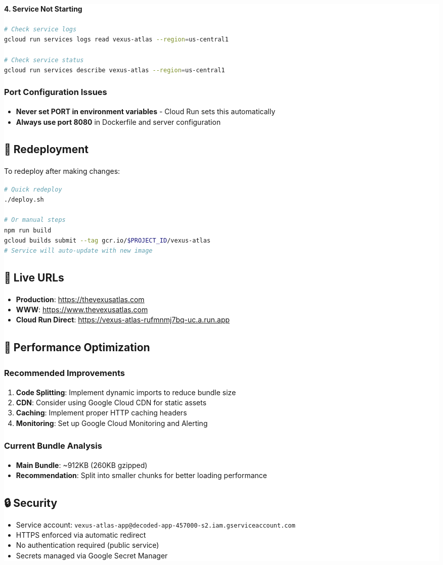 #### 4. Service Not Starting
```bash
# Check service logs
gcloud run services logs read vexus-atlas --region=us-central1

# Check service status
gcloud run services describe vexus-atlas --region=us-central1
```

### Port Configuration Issues
- **Never set PORT in environment variables** - Cloud Run sets this automatically
- **Always use port 8080** in Dockerfile and server configuration

## 🔄 Redeployment

To redeploy after making changes:

```bash
# Quick redeploy
./deploy.sh

# Or manual steps
npm run build
gcloud builds submit --tag gcr.io/$PROJECT_ID/vexus-atlas
# Service will auto-update with new image
```

## 📱 Live URLs

- **Production**: https://thevexusatlas.com
- **WWW**: https://www.thevexusatlas.com  
- **Cloud Run Direct**: https://vexus-atlas-rufmnmj7bq-uc.a.run.app

## 🎯 Performance Optimization

### Recommended Improvements
1. **Code Splitting**: Implement dynamic imports to reduce bundle size
2. **CDN**: Consider using Google Cloud CDN for static assets
3. **Caching**: Implement proper HTTP caching headers
4. **Monitoring**: Set up Google Cloud Monitoring and Alerting

### Current Bundle Analysis
- **Main Bundle**: ~912KB (260KB gzipped)
- **Recommendation**: Split into smaller chunks for better loading performance

## 🔒 Security

- Service account: `vexus-atlas-app@decoded-app-457000-s2.iam.gserviceaccount.com`
- HTTPS enforced via automatic redirect
- No authentication required (public service)
- Secrets managed via Google Secret Manager
